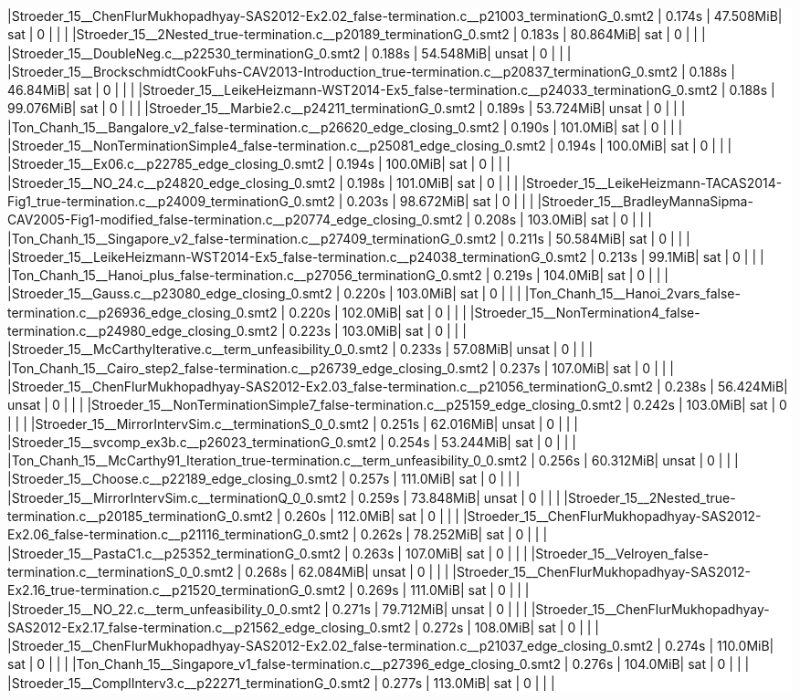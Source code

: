 |Stroeder_15__ChenFlurMukhopadhyay-SAS2012-Ex2.02_false-termination.c__p21003_terminationG_0.smt2 |    0.174s | 47.508MiB| sat | 0 |  |  |
|Stroeder_15__2Nested_true-termination.c__p20189_terminationG_0.smt2 |    0.183s | 80.864MiB| sat | 0 |  |  |
|Stroeder_15__DoubleNeg.c__p22530_terminationG_0.smt2         |    0.188s | 54.548MiB| unsat | 0 |  |  |
|Stroeder_15__BrockschmidtCookFuhs-CAV2013-Introduction_true-termination.c__p20837_terminationG_0.smt2 |    0.188s | 46.84MiB| sat | 0 |  |  |
|Stroeder_15__LeikeHeizmann-WST2014-Ex5_false-termination.c__p24033_terminationG_0.smt2 |    0.188s | 99.076MiB| sat | 0 |  |  |
|Stroeder_15__Marbie2.c__p24211_terminationG_0.smt2           |    0.189s | 53.724MiB| unsat | 0 |  |  |
|Ton_Chanh_15__Bangalore_v2_false-termination.c__p26620_edge_closing_0.smt2 |    0.190s | 101.0MiB| sat | 0 |  |  |
|Stroeder_15__NonTerminationSimple4_false-termination.c__p25081_edge_closing_0.smt2 |    0.194s | 100.0MiB| sat | 0 |  |  |
|Stroeder_15__Ex06.c__p22785_edge_closing_0.smt2              |    0.194s | 100.0MiB| sat | 0 |  |  |
|Stroeder_15__NO_24.c__p24820_edge_closing_0.smt2             |    0.198s | 101.0MiB| sat | 0 |  |  |
|Stroeder_15__LeikeHeizmann-TACAS2014-Fig1_true-termination.c__p24009_terminationG_0.smt2 |    0.203s | 98.672MiB| sat | 0 |  |  |
|Stroeder_15__BradleyMannaSipma-CAV2005-Fig1-modified_false-termination.c__p20774_edge_closing_0.smt2 |    0.208s | 103.0MiB| sat | 0 |  |  |
|Ton_Chanh_15__Singapore_v2_false-termination.c__p27409_terminationG_0.smt2 |    0.211s | 50.584MiB| sat | 0 |  |  |
|Stroeder_15__LeikeHeizmann-WST2014-Ex5_false-termination.c__p24038_terminationG_0.smt2 |    0.213s | 99.1MiB| sat | 0 |  |  |
|Ton_Chanh_15__Hanoi_plus_false-termination.c__p27056_terminationG_0.smt2 |    0.219s | 104.0MiB| sat | 0 |  |  |
|Stroeder_15__Gauss.c__p23080_edge_closing_0.smt2             |    0.220s | 103.0MiB| sat | 0 |  |  |
|Ton_Chanh_15__Hanoi_2vars_false-termination.c__p26936_edge_closing_0.smt2 |    0.220s | 102.0MiB| sat | 0 |  |  |
|Stroeder_15__NonTermination4_false-termination.c__p24980_edge_closing_0.smt2 |    0.223s | 103.0MiB| sat | 0 |  |  |
|Stroeder_15__McCarthyIterative.c__term_unfeasibility_0_0.smt2 |    0.233s | 57.08MiB| unsat | 0 |  |  |
|Ton_Chanh_15__Cairo_step2_false-termination.c__p26739_edge_closing_0.smt2 |    0.237s | 107.0MiB| sat | 0 |  |  |
|Stroeder_15__ChenFlurMukhopadhyay-SAS2012-Ex2.03_false-termination.c__p21056_terminationG_0.smt2 |    0.238s | 56.424MiB| unsat | 0 |  |  |
|Stroeder_15__NonTerminationSimple7_false-termination.c__p25159_edge_closing_0.smt2 |    0.242s | 103.0MiB| sat | 0 |  |  |
|Stroeder_15__MirrorIntervSim.c__terminationS_0_0.smt2        |    0.251s | 62.016MiB| unsat | 0 |  |  |
|Stroeder_15__svcomp_ex3b.c__p26023_terminationG_0.smt2       |    0.254s | 53.244MiB| sat | 0 |  |  |
|Ton_Chanh_15__McCarthy91_Iteration_true-termination.c__term_unfeasibility_0_0.smt2 |    0.256s | 60.312MiB| unsat | 0 |  |  |
|Stroeder_15__Choose.c__p22189_edge_closing_0.smt2            |    0.257s | 111.0MiB| sat | 0 |  |  |
|Stroeder_15__MirrorIntervSim.c__terminationQ_0_0.smt2        |    0.259s | 73.848MiB| unsat | 0 |  |  |
|Stroeder_15__2Nested_true-termination.c__p20185_terminationG_0.smt2 |    0.260s | 112.0MiB| sat | 0 |  |  |
|Stroeder_15__ChenFlurMukhopadhyay-SAS2012-Ex2.06_false-termination.c__p21116_terminationG_0.smt2 |    0.262s | 78.252MiB| sat | 0 |  |  |
|Stroeder_15__PastaC1.c__p25352_terminationG_0.smt2           |    0.263s | 107.0MiB| sat | 0 |  |  |
|Stroeder_15__Velroyen_false-termination.c__terminationS_0_0.smt2 |    0.268s | 62.084MiB| unsat | 0 |  |  |
|Stroeder_15__ChenFlurMukhopadhyay-SAS2012-Ex2.16_true-termination.c__p21520_terminationG_0.smt2 |    0.269s | 111.0MiB| sat | 0 |  |  |
|Stroeder_15__NO_22.c__term_unfeasibility_0_0.smt2            |    0.271s | 79.712MiB| unsat | 0 |  |  |
|Stroeder_15__ChenFlurMukhopadhyay-SAS2012-Ex2.17_false-termination.c__p21562_edge_closing_0.smt2 |    0.272s | 108.0MiB| sat | 0 |  |  |
|Stroeder_15__ChenFlurMukhopadhyay-SAS2012-Ex2.02_false-termination.c__p21037_edge_closing_0.smt2 |    0.274s | 110.0MiB| sat | 0 |  |  |
|Ton_Chanh_15__Singapore_v1_false-termination.c__p27396_edge_closing_0.smt2 |    0.276s | 104.0MiB| sat | 0 |  |  |
|Stroeder_15__ComplInterv3.c__p22271_terminationG_0.smt2      |    0.277s | 113.0MiB| sat | 0 |  |  |